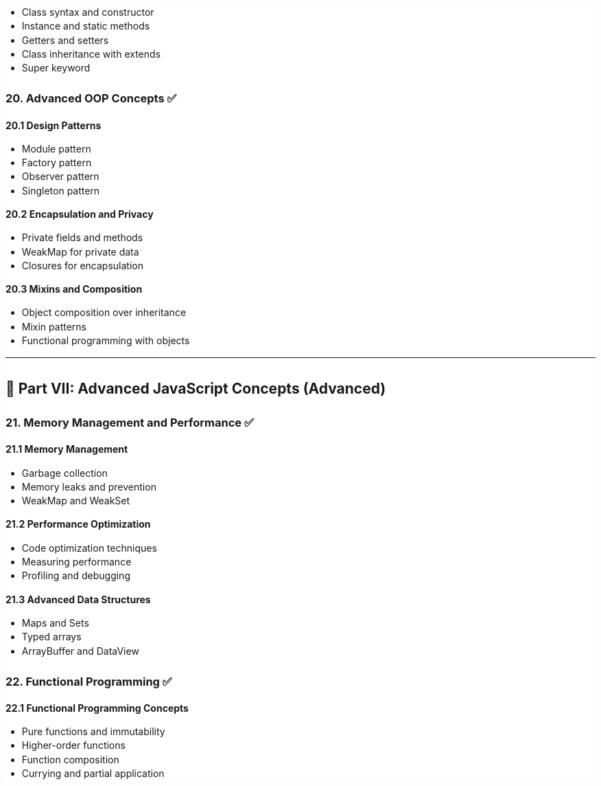 - Class syntax and constructor
- Instance and static methods
- Getters and setters
- Class inheritance with extends
- Super keyword

### 20. Advanced OOP Concepts ✅

**20.1 Design Patterns**

- Module pattern
- Factory pattern
- Observer pattern
- Singleton pattern

**20.2 Encapsulation and Privacy**

- Private fields and methods
- WeakMap for private data
- Closures for encapsulation

**20.3 Mixins and Composition**

- Object composition over inheritance
- Mixin patterns
- Functional programming with objects

---

## 🚀 Part VII: Advanced JavaScript Concepts (Advanced)

### 21. Memory Management and Performance ✅

**21.1 Memory Management**

- Garbage collection
- Memory leaks and prevention
- WeakMap and WeakSet

**21.2 Performance Optimization**

- Code optimization techniques
- Measuring performance
- Profiling and debugging

**21.3 Advanced Data Structures**

- Maps and Sets
- Typed arrays
- ArrayBuffer and DataView

### 22. Functional Programming ✅

**22.1 Functional Programming Concepts**

- Pure functions and immutability
- Higher-order functions
- Function composition
- Currying and partial application
